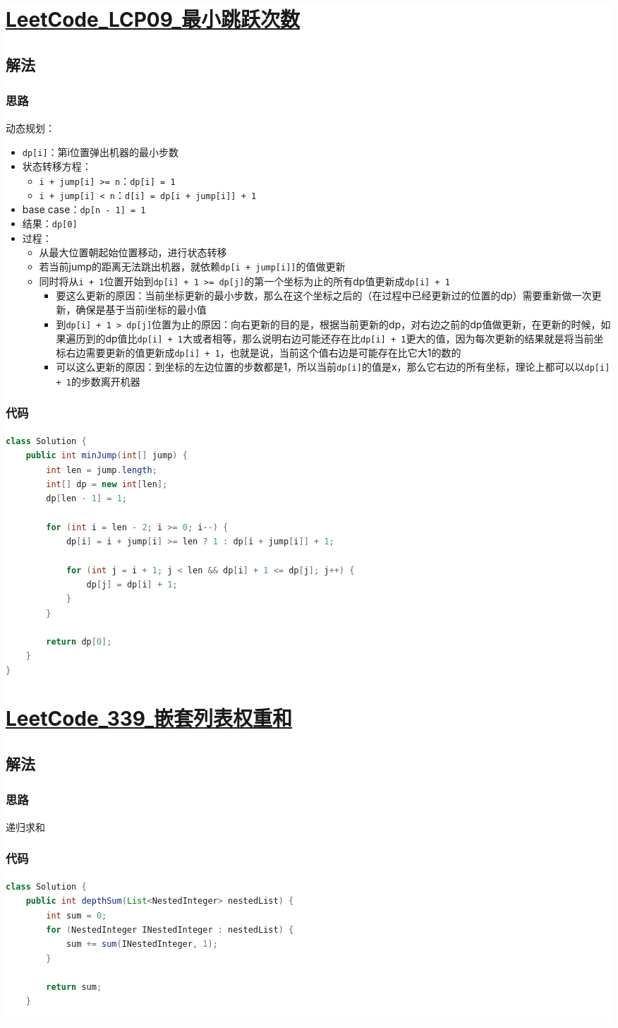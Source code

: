 # [LeetCode_LCP09_最小跳跃次数](https://leetcode-cn.com/problems/zui-xiao-tiao-yue-ci-shu/)
## 解法
### 思路
动态规划：
- `dp[i]`：第i位置弹出机器的最小步数
- 状态转移方程：
    - `i + jump[i] >= n`：`dp[i] = 1`
    - `i + jump[i] < n`：`d[i] = dp[i + jump[i]] + 1`
- base case：`dp[n - 1] = 1`
- 结果：`dp[0]`
- 过程：
    - 从最大位置朝起始位置移动，进行状态转移
    - 若当前jump的距离无法跳出机器，就依赖`dp[i + jump[i]]`的值做更新
    - 同时将从`i + 1`位置开始到`dp[i] + 1 >= dp[j]`的第一个坐标为止的所有dp值更新成`dp[i] + 1`
        - 要这么更新的原因：当前坐标更新的最小步数，那么在这个坐标之后的（在过程中已经更新过的位置的dp）需要重新做一次更新，确保是基于当前i坐标的最小值
        - 到`dp[i] + 1 > dp[j]`位置为止的原因：向右更新的目的是，根据当前更新的dp，对右边之前的dp值做更新，在更新的时候，如果遍历到的dp值比`dp[i] + 1`大或者相等，那么说明右边可能还存在比`dp[i] + 1`更大的值，因为每次更新的结果就是将当前坐标右边需要更新的值更新成`dp[i] + 1`，也就是说，当前这个值右边是可能存在比它大1的数的
        - 可以这么更新的原因：到坐标的左边位置的步数都是1，所以当前`dp[i]`的值是x，那么它右边的所有坐标，理论上都可以以`dp[i] + 1`的步数离开机器
### 代码
```java
class Solution {
    public int minJump(int[] jump) {
        int len = jump.length;
        int[] dp = new int[len];
        dp[len - 1] = 1;
        
        for (int i = len - 2; i >= 0; i--) {
            dp[i] = i + jump[i] >= len ? 1 : dp[i + jump[i]] + 1;
            
            for (int j = i + 1; j < len && dp[i] + 1 <= dp[j]; j++) {
                dp[j] = dp[i] + 1;
            }
        }
        
        return dp[0];
    }
}
```
# [LeetCode_339_嵌套列表权重和](https://leetcode-cn.com/problems/nested-list-weight-sum/)
## 解法
### 思路
递归求和
### 代码
```java
class Solution {
    public int depthSum(List<NestedInteger> nestedList) {
        int sum = 0;
        for (NestedInteger INestedInteger : nestedList) {
            sum += sum(INestedInteger, 1);
        }
        
        return sum;
    }
    
```